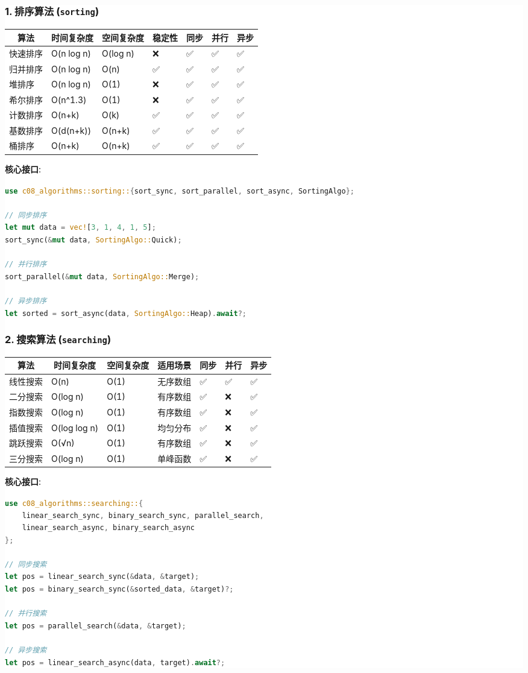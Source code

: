 ### 1. 排序算法 (`sorting`)

| 算法 | 时间复杂度 | 空间复杂度 | 稳定性 | 同步 | 并行 | 异步 |
|------|------------|------------|--------|------|------|------|
| 快速排序 | O(n log n) | O(log n) | ❌ | ✅ | ✅ | ✅ |
| 归并排序 | O(n log n) | O(n) | ✅ | ✅ | ✅ | ✅ |
| 堆排序 | O(n log n) | O(1) | ❌ | ✅ | ✅ | ✅ |
| 希尔排序 | O(n^1.3) | O(1) | ❌ | ✅ | ✅ | ✅ |
| 计数排序 | O(n+k) | O(k) | ✅ | ✅ | ✅ | ✅ |
| 基数排序 | O(d(n+k)) | O(n+k) | ✅ | ✅ | ✅ | ✅ |
| 桶排序 | O(n+k) | O(n+k) | ✅ | ✅ | ✅ | ✅ |

**核心接口**:

```rust
use c08_algorithms::sorting::{sort_sync, sort_parallel, sort_async, SortingAlgo};

// 同步排序
let mut data = vec![3, 1, 4, 1, 5];
sort_sync(&mut data, SortingAlgo::Quick);

// 并行排序
sort_parallel(&mut data, SortingAlgo::Merge);

// 异步排序
let sorted = sort_async(data, SortingAlgo::Heap).await?;
```

### 2. 搜索算法 (`searching`)

| 算法 | 时间复杂度 | 空间复杂度 | 适用场景 | 同步 | 并行 | 异步 |
|------|------------|------------|----------|------|------|------|
| 线性搜索 | O(n) | O(1) | 无序数组 | ✅ | ✅ | ✅ |
| 二分搜索 | O(log n) | O(1) | 有序数组 | ✅ | ❌ | ✅ |
| 指数搜索 | O(log n) | O(1) | 有序数组 | ✅ | ❌ | ✅ |
| 插值搜索 | O(log log n) | O(1) | 均匀分布 | ✅ | ❌ | ✅ |
| 跳跃搜索 | O(√n) | O(1) | 有序数组 | ✅ | ❌ | ✅ |
| 三分搜索 | O(log n) | O(1) | 单峰函数 | ✅ | ❌ | ✅ |

**核心接口**:

```rust
use c08_algorithms::searching::{
    linear_search_sync, binary_search_sync, parallel_search,
    linear_search_async, binary_search_async
};

// 同步搜索
let pos = linear_search_sync(&data, &target);
let pos = binary_search_sync(&sorted_data, &target)?;

// 并行搜索
let pos = parallel_search(&data, &target);

// 异步搜索
let pos = linear_search_async(data, target).await?;
```
